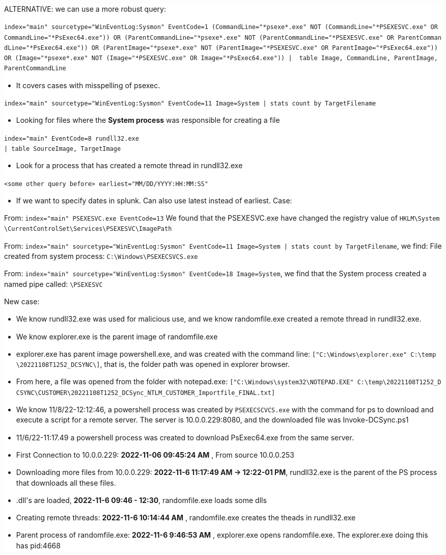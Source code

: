 ALTERNATIVE: we can use a more robust query:
```
index="main" sourcetype="WinEventLog:Sysmon" EventCode=1 (CommandLine="*psexe*.exe" NOT (CommandLine="*PSEXESVC.exe" OR CommandLine="*PsExec64.exe")) OR (ParentCommandLine="*psexe*.exe" NOT (ParentCommandLine="*PSEXESVC.exe" OR ParentCommandLine="*PsExec64.exe")) OR (ParentImage="*psexe*.exe" NOT (ParentImage="*PSEXESVC.exe" OR ParentImage="*PsExec64.exe")) OR (Image="*psexe*.exe" NOT (Image="*PSEXESVC.exe" OR Image="*PsExec64.exe")) |  table Image, CommandLine, ParentImage, ParentCommandLine
```
- It covers cases with misspelling of psexec. 



```
index="main" sourcetype="WinEventLog:Sysmon" EventCode=11 Image=System | stats count by TargetFilename
```
- Looking for files where the **System process** was responsible for creating a file 

```
index="main" EventCode=8 rundll32.exe
| table SourceImage, TargetImage
```
- Look for a process that has created a remote thread in rundll32.exe

```
<some other query before> earliest="MM/DD/YYYY:HH:MM:SS"
```
- If we want to specify dates in splunk. Can also use latest instead of earliest. 
Case:

From: `index="main" PSEXESVC.exe EventCode=13` We found that the  PSEXESVC.exe have changed the registry value of `HKLM\System\CurrentControlSet\Services\PSEXESVC\ImagePath`


From: `index="main" sourcetype="WinEventLog:Sysmon" EventCode=11 Image=System | stats count by TargetFilename`, we find:
File created from system process:
`C:\Windows\PSEXECSVCS.exe`

From: `index="main" sourcetype="WinEventLog:Sysmon" EventCode=18 Image=System`, we find that the System process created a named pipe called: `\PSEXESVC`

New case:
- We know rundll32.exe was used for malicious use, and we know randomfile.exe created a remote thread in rundll32.exe.  
- We know explorer.exe is the parent image of randomfile.exe 
- explorer.exe has parent image powershell.exe, and was created with the command line: `["C:\Windows\explorer.exe" C:\temp\20221108T1252_DCSYNC\]`, that is, the folder path was opened in explorer browser. 
- From here, a file was opened from the folder with notepad.exe: `["C:\Windows\system32\NOTEPAD.EXE" C:\temp\20221108T1252_DCSYNC\CUSTOMER\20221108T1252_DCSync_NTLM_CUSTOMER_Importfile_FINAL.txt]`
- We know 11/8/22-12:12:46, a powershell process was created by `PSEXECSCVCS.exe`  with the command for ps to download and execute a script for a remote server. The server is 10.0.0.229:8080, and the downloaded file was Invoke-DCSync.ps1
- 11/6/22-11:17.49 a powershell process was created to download PsExec64.exe from the same server. 

- First Connection to 10.0.0.229: **2022-11-06 09:45:24 AM** , From source 10.0.0.253
- Downloading more files from 10.0.0.229: **2022-11-6 11:17:49 AM -> 12:22-01 PM**, rundll32.exe is the parent of the PS process that downloads all these files. 
- .dll's are loaded, **2022-11-6 09:46 - 12:30**, randomfile.exe loads some dlls 
- Creating remote threads: **2022-11-6 10:14:44 AM**  , randomfile.exe creates the theads in rundll32.exe 
- Parent process of randomfile.exe: **2022-11-6 9:46:53 AM** , explorer.exe opens randomfile.exe. The explorer.exe doing this has pid:4668
